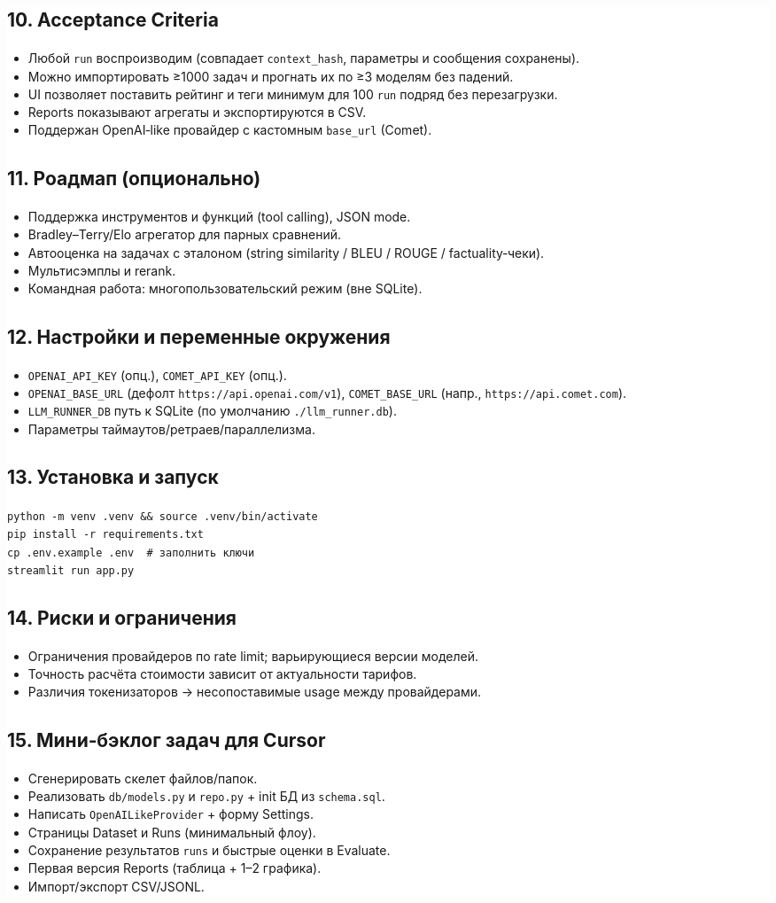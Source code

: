## 10. Acceptance Criteria
- Любой `run` воспроизводим (совпадает `context_hash`, параметры и сообщения сохранены).
- Можно импортировать ≥1000 задач и прогнать их по ≥3 моделям без падений.
- UI позволяет поставить рейтинг и теги минимум для 100 `run` подряд без перезагрузки.
- Reports показывают агрегаты и экспортируются в CSV.
- Поддержан OpenAI‑like провайдер с кастомным `base_url` (Comet).

## 11. Роадмап (опционально)
- Поддержка инструментов и функций (tool calling), JSON mode.
- Bradley–Terry/Elo агрегатор для парных сравнений.
- Автооценка на задачах с эталоном (string similarity / BLEU / ROUGE / factuality‑чеки).
- Мультисэмплы и rerank.
- Командная работа: многопользовательский режим (вне SQLite).

## 12. Настройки и переменные окружения
- `OPENAI_API_KEY` (опц.), `COMET_API_KEY` (опц.).
- `OPENAI_BASE_URL` (дефолт `https://api.openai.com/v1`), `COMET_BASE_URL` (напр., `https://api.comet.com`).
- `LLM_RUNNER_DB` путь к SQLite (по умолчанию `./llm_runner.db`).
- Параметры таймаутов/ретраев/параллелизма.

## 13. Установка и запуск
```
python -m venv .venv && source .venv/bin/activate
pip install -r requirements.txt
cp .env.example .env  # заполнить ключи
streamlit run app.py
```

## 14. Риски и ограничения
- Ограничения провайдеров по rate limit; варьирующиеся версии моделей.
- Точность расчёта стоимости зависит от актуальности тарифов.
- Различия токенизаторов → несопоставимые usage между провайдерами.

## 15. Мини‑бэклог задач для Cursor
- Сгенерировать скелет файлов/папок.
- Реализовать `db/models.py` и `repo.py` + init БД из `schema.sql`.
- Написать `OpenAILikeProvider` + форму Settings.
- Страницы Dataset и Runs (минимальный флоу).
- Сохранение результатов `runs` и быстрые оценки в Evaluate.
- Первая версия Reports (таблица + 1–2 графика).
- Импорт/экспорт CSV/JSONL.

